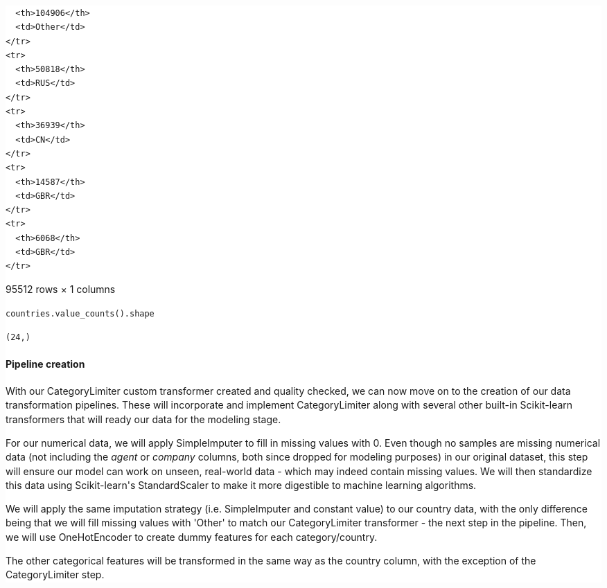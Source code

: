       <th>104906</th>
      <td>Other</td>
    </tr>
    <tr>
      <th>50818</th>
      <td>RUS</td>
    </tr>
    <tr>
      <th>36939</th>
      <td>CN</td>
    </tr>
    <tr>
      <th>14587</th>
      <td>GBR</td>
    </tr>
    <tr>
      <th>6068</th>
      <td>GBR</td>
    </tr>
  </tbody>
</table>
<p>95512 rows × 1 columns</p>
</div>




```python
countries.value_counts().shape
```




    (24,)



#### Pipeline creation  

With our CategoryLimiter custom transformer created and quality checked, we can now move on to the creation of our data transformation pipelines. These will incorporate and implement CategoryLimiter along with several other built-in Scikit-learn transformers that will ready our data for the modeling stage.

For our numerical data, we will apply SimpleImputer to fill in missing values with 0. Even though no samples are missing numerical data (not including the *agent* or *company* columns, both since dropped for modeling purposes) in our original dataset, this step will ensure our model can work on unseen, real-world data - which may indeed contain missing values. We will then standardize this data using Scikit-learn's StandardScaler to make it more digestible to machine learning algorithms.

We will apply the same imputation strategy (i.e. SimpleImputer and constant value) to our country data, with the only difference being that we will fill missing values with 'Other' to match our CategoryLimiter transformer - the next step in the pipeline. Then, we will use OneHotEncoder to create dummy features for each category/country. 

The other categorical features will be transformed in the same way as the country column, with the exception of the CategoryLimiter step.
